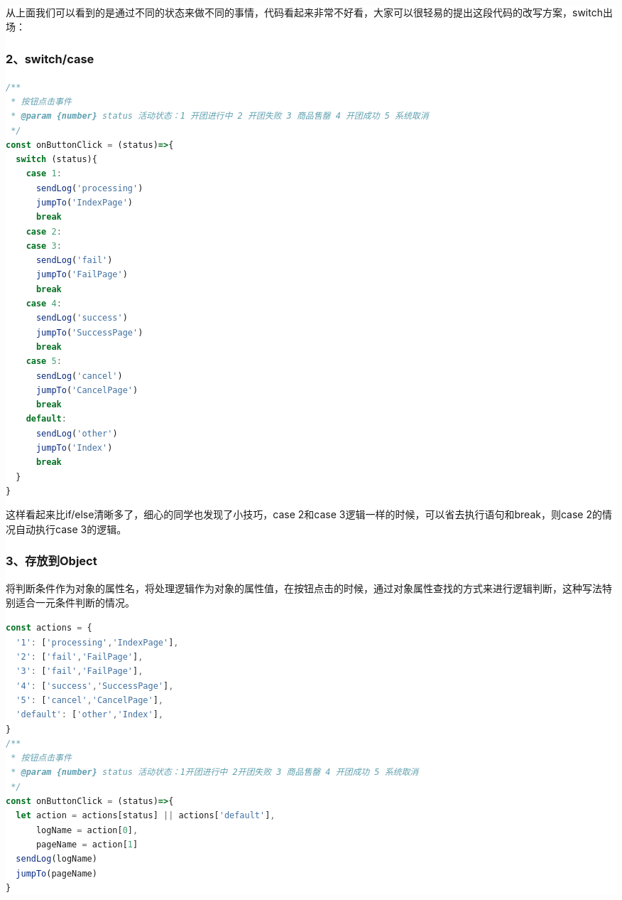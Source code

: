 从上面我们可以看到的是通过不同的状态来做不同的事情，代码看起来非常不好看，大家可以很轻易的提出这段代码的改写方案，switch出场：

### 2、switch/case
```js
/**
 * 按钮点击事件
 * @param {number} status 活动状态：1 开团进行中 2 开团失败 3 商品售罄 4 开团成功 5 系统取消
 */
const onButtonClick = (status)=>{
  switch (status){
    case 1:
      sendLog('processing')
      jumpTo('IndexPage')
      break
    case 2:
    case 3:
      sendLog('fail')
      jumpTo('FailPage')
      break  
    case 4:
      sendLog('success')
      jumpTo('SuccessPage')
      break
    case 5:
      sendLog('cancel')
      jumpTo('CancelPage')
      break
    default:
      sendLog('other')
      jumpTo('Index')
      break
  }
}
```

这样看起来比if/else清晰多了，细心的同学也发现了小技巧，case 2和case 3逻辑一样的时候，可以省去执行语句和break，则case 2的情况自动执行case 3的逻辑。

### 3、存放到Object
将判断条件作为对象的属性名，将处理逻辑作为对象的属性值，在按钮点击的时候，通过对象属性查找的方式来进行逻辑判断，这种写法特别适合一元条件判断的情况。
```js
const actions = {
  '1': ['processing','IndexPage'],
  '2': ['fail','FailPage'],
  '3': ['fail','FailPage'],
  '4': ['success','SuccessPage'],
  '5': ['cancel','CancelPage'],
  'default': ['other','Index'],
}
/**
 * 按钮点击事件
 * @param {number} status 活动状态：1开团进行中 2开团失败 3 商品售罄 4 开团成功 5 系统取消
 */
const onButtonClick = (status)=>{
  let action = actions[status] || actions['default'],
      logName = action[0],
      pageName = action[1]
  sendLog(logName)
  jumpTo(pageName)
}
```
